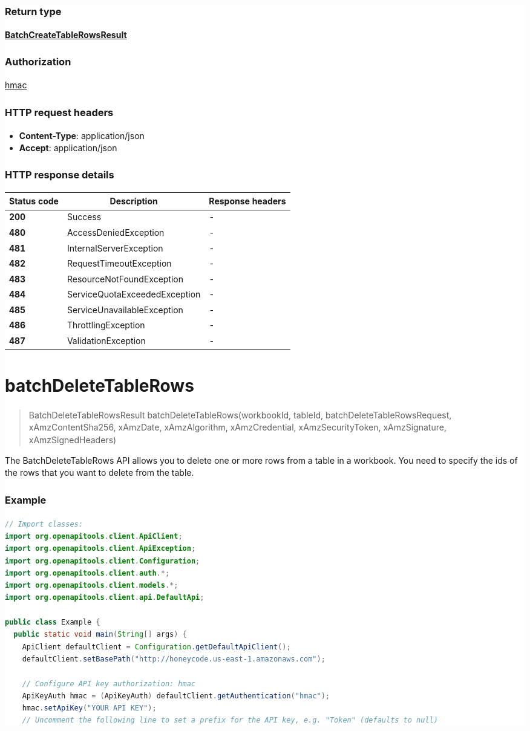 ### Return type

[**BatchCreateTableRowsResult**](BatchCreateTableRowsResult.md)

### Authorization

[hmac](../README.md#hmac)

### HTTP request headers

 - **Content-Type**: application/json
 - **Accept**: application/json

### HTTP response details
| Status code | Description | Response headers |
|-------------|-------------|------------------|
| **200** | Success |  -  |
| **480** | AccessDeniedException |  -  |
| **481** | InternalServerException |  -  |
| **482** | RequestTimeoutException |  -  |
| **483** | ResourceNotFoundException |  -  |
| **484** | ServiceQuotaExceededException |  -  |
| **485** | ServiceUnavailableException |  -  |
| **486** | ThrottlingException |  -  |
| **487** | ValidationException |  -  |

<a id="batchDeleteTableRows"></a>
# **batchDeleteTableRows**
> BatchDeleteTableRowsResult batchDeleteTableRows(workbookId, tableId, batchDeleteTableRowsRequest, xAmzContentSha256, xAmzDate, xAmzAlgorithm, xAmzCredential, xAmzSecurityToken, xAmzSignature, xAmzSignedHeaders)



 The BatchDeleteTableRows API allows you to delete one or more rows from a table in a workbook. You need to specify the ids of the rows that you want to delete from the table. 

### Example
```java
// Import classes:
import org.openapitools.client.ApiClient;
import org.openapitools.client.ApiException;
import org.openapitools.client.Configuration;
import org.openapitools.client.auth.*;
import org.openapitools.client.models.*;
import org.openapitools.client.api.DefaultApi;

public class Example {
  public static void main(String[] args) {
    ApiClient defaultClient = Configuration.getDefaultApiClient();
    defaultClient.setBasePath("http://honeycode.us-east-1.amazonaws.com");
    
    // Configure API key authorization: hmac
    ApiKeyAuth hmac = (ApiKeyAuth) defaultClient.getAuthentication("hmac");
    hmac.setApiKey("YOUR API KEY");
    // Uncomment the following line to set a prefix for the API key, e.g. "Token" (defaults to null)
```